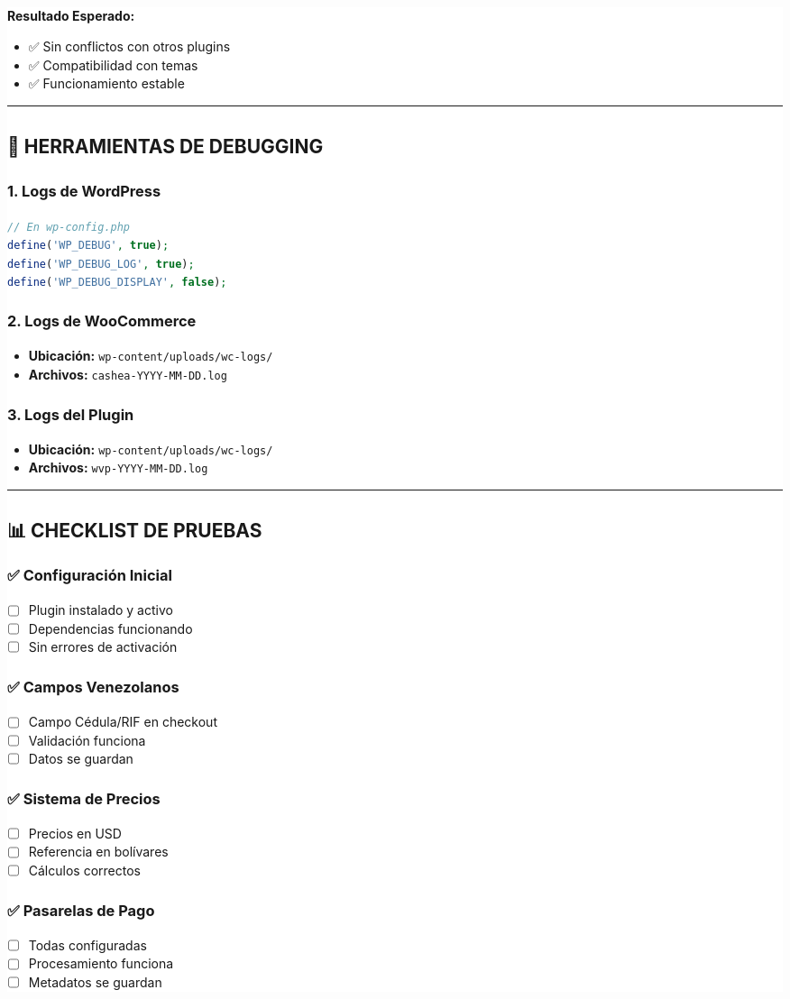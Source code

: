 **Resultado Esperado:**
- ✅ Sin conflictos con otros plugins
- ✅ Compatibilidad con temas
- ✅ Funcionamiento estable

---

## 🔧 **HERRAMIENTAS DE DEBUGGING**

### **1. Logs de WordPress**
```php
// En wp-config.php
define('WP_DEBUG', true);
define('WP_DEBUG_LOG', true);
define('WP_DEBUG_DISPLAY', false);
```

### **2. Logs de WooCommerce**
- **Ubicación:** `wp-content/uploads/wc-logs/`
- **Archivos:** `cashea-YYYY-MM-DD.log`

### **3. Logs del Plugin**
- **Ubicación:** `wp-content/uploads/wc-logs/`
- **Archivos:** `wvp-YYYY-MM-DD.log`

---

## 📊 **CHECKLIST DE PRUEBAS**

### **✅ Configuración Inicial**
- [ ] Plugin instalado y activo
- [ ] Dependencias funcionando
- [ ] Sin errores de activación

### **✅ Campos Venezolanos**
- [ ] Campo Cédula/RIF en checkout
- [ ] Validación funciona
- [ ] Datos se guardan

### **✅ Sistema de Precios**
- [ ] Precios en USD
- [ ] Referencia en bolívares
- [ ] Cálculos correctos

### **✅ Pasarelas de Pago**
- [ ] Todas configuradas
- [ ] Procesamiento funciona
- [ ] Metadatos se guardan
